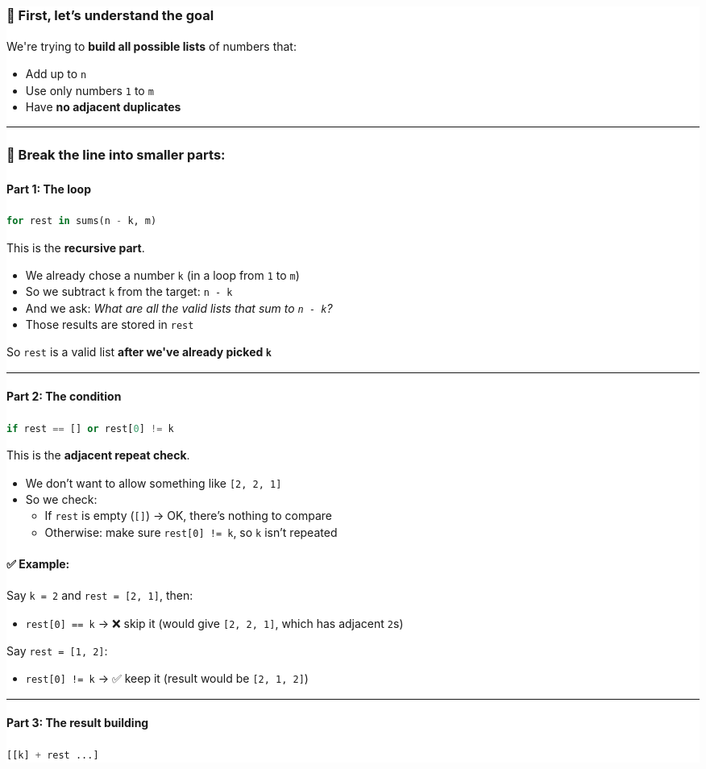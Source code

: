 
### 🧠 First, let’s understand the **goal**

We're trying to **build all possible lists** of numbers that:

- Add up to `n`
- Use only numbers `1` to `m`
- Have **no adjacent duplicates**

---

### 🧱 Break the line into smaller parts:

#### Part 1: The loop

```python
for rest in sums(n - k, m)
```

This is the **recursive part**.

- We already chose a number `k` (in a loop from `1` to `m`)
- So we subtract `k` from the target: `n - k`
- And we ask: _What are all the valid lists that sum to `n - k`?_
- Those results are stored in `rest`

So `rest` is a valid list **after we've already picked `k`**

---

#### Part 2: The condition

```python
if rest == [] or rest[0] != k
```

This is the **adjacent repeat check**.

- We don’t want to allow something like `[2, 2, 1]`
- So we check:
  - If `rest` is empty (`[]`) → OK, there’s nothing to compare
  - Otherwise: make sure `rest[0] != k`, so `k` isn’t repeated

#### ✅ Example:

Say `k = 2` and `rest = [2, 1]`, then:

- `rest[0] == k` → ❌ skip it (would give `[2, 2, 1]`, which has adjacent `2`s)

Say `rest = [1, 2]`:

- `rest[0] != k` → ✅ keep it (result would be `[2, 1, 2]`)

---

#### Part 3: The result building

```python
[[k] + rest ...]
```
